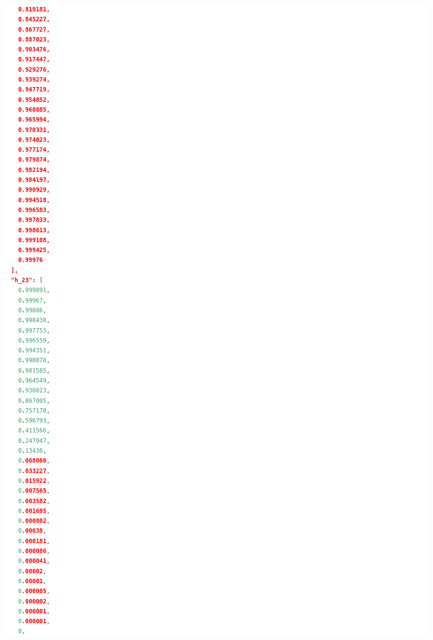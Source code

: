 ```json
    0.819181,
    0.845227,
    0.867727,
    0.887023,
    0.903476,
    0.917447,
    0.929276,
    0.939274,
    0.947719,
    0.954852,
    0.960885,
    0.965994,
    0.970331,
    0.974023,
    0.977174,
    0.979874,
    0.982194,
    0.984197,
    0.990929,
    0.994518,
    0.996583,
    0.997833,
    0.998613,
    0.999108,
    0.999425,
    0.99976
  ],
  "h_23": [
    0.999891,
    0.99967,
    0.99886,
    0.998438,
    0.997753,
    0.996559,
    0.994351,
    0.990078,
    0.981585,
    0.964549,
    0.930823,
    0.867005,
    0.757178,
    0.596793,
    0.411566,
    0.247947,
    0.13436,
    0.068066,
    0.033227,
    0.015922,
    0.007565,
    0.003582,
    0.001695,
    0.000802,
    0.00038,
    0.000181,
    0.000086,
    0.000041,
    0.00002,
    0.00001,
    0.000005,
    0.000002,
    0.000001,
    0.000001,
    0,
```